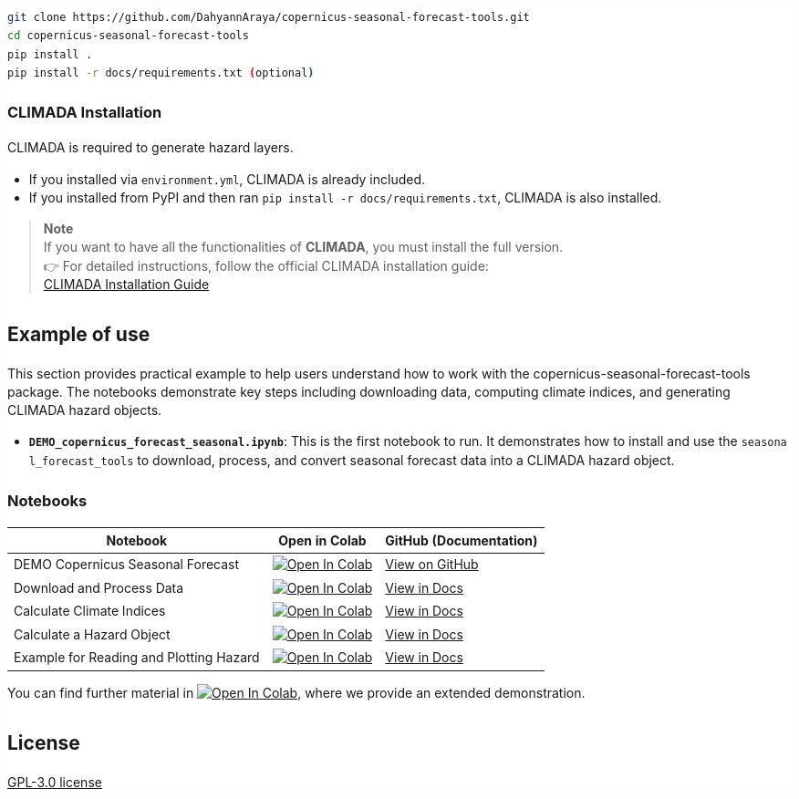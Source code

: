 ```bash
git clone https://github.com/DahyannAraya/copernicus-seasonal-forecast-tools.git
cd copernicus-seasonal-forecast-tools
pip install .
pip install -r docs/requirements.txt (optional)
```


### **CLIMADA Installation**

CLIMADA is required to generate hazard layers.

- If you installed via `environment.yml`, CLIMADA is already included.
- If you installed from PyPI and then ran `pip install -r docs/requirements.txt`, CLIMADA is also installed.

> **Note**  
> If you want to have all the functionalities of **CLIMADA**, you must install the full version.  
> 👉 For detailed instructions, follow the official CLIMADA installation guide:  
> [CLIMADA Installation Guide](https://climada-python.readthedocs.io/en/stable/guide/install.html)


## **Example of use**

This section provides practical example to help users understand how to work with the copernicus-seasonal-forecast-tools package. The notebooks demonstrate key steps including downloading data, computing climate indices, and generating CLIMADA hazard objects.

- **`DEMO_copernicus_forecast_seasonal.ipynb`**: This is the first notebook to run. It demonstrates how to install and use the `seasonal_forecast_tools` to download, process, and convert seasonal forecast data into a CLIMADA hazard object.


### Notebooks

| Notebook | Open in Colab | GitHub (Documentation) |
|----------|----------------|-----------------|
| DEMO Copernicus Seasonal Forecast | [<img src="https://colab.research.google.com/assets/colab-badge.svg" alt="Open In Colab" height="20">](https://colab.research.google.com/github/DahyannAraya/copernicus_climada_seasonal_forecast_workshop/blob/main/Modul_climada_copernicus_seasonal_forecast_workshop.ipynb) | [View on GitHub](https://copernicus-seasonal-forecast-tools.readthedocs.io/en/latest/climada_hazard_copernicus_forecast.html) |
| Download and Process Data | [<img src="https://colab.research.google.com/assets/colab-badge.svg" alt="Open In Colab" height="20">](https://colab.research.google.com/github/DahyannAraya/copernicus_climada_seasonal_forecast_workshop/blob/main/Modul_climada_copernicus_seasonal_forecast_workshop.ipynb#scrollTo=Download_and_Process_Data) | [View in Docs](https://copernicus-seasonal-forecast-tools.readthedocs.io/en/latest/climada_hazard_copernicus_forecast.html#download-and-process-data) |
| Calculate Climate Indices | [<img src="https://colab.research.google.com/assets/colab-badge.svg" alt="Open In Colab" height="20">](https://colab.research.google.com/github/DahyannAraya/copernicus_climada_seasonal_forecast_workshop/blob/main/Modul_climada_copernicus_seasonal_forecast_workshop.ipynb#scrollTo=Calculate_Climate_Indices)  | [View in Docs](https://copernicus-seasonal-forecast-tools.readthedocs.io/en/latest/climada_hazard_copernicus_forecast.html#calculate-climate-indices) |
| Calculate a Hazard Object | [<img src="https://colab.research.google.com/assets/colab-badge.svg" alt="Open In Colab" height="20">](https://colab.research.google.com/github/DahyannAraya/copernicus_climada_seasonal_forecast_workshop/blob/main/Modul_climada_copernicus_seasonal_forecast_workshop.ipynb#scrollTo=Calculate_a_Hazard_Object)  | [View in Docs](https://copernicus-seasonal-forecast-tools.readthedocs.io/en/latest/climada_hazard_copernicus_forecast.html#calculate-a-hazard-object) |
| Example for Reading and Plotting Hazard | [<img src="https://colab.research.google.com/assets/colab-badge.svg" alt="Open In Colab" height="20">](https://colab.research.google.com/github/DahyannAraya/copernicus_climada_seasonal_forecast_workshop/blob/main/Modul_climada_copernicus_seasonal_forecast_workshop.ipynb#scrollTo=Example_for_reading_and_plotting_hazard) | [View in Docs](https://copernicus-seasonal-forecast-tools.readthedocs.io/en/latest/climada_hazard_copernicus_forecast.html#example-for-reading-and-plotting-hazard) |

You can find further material in [<img src="https://colab.research.google.com/assets/colab-badge.svg" alt="Open In Colab" height="20">](https://colab.research.google.com/github/DahyannAraya/copernicus_climada_seasonal_forecast_workshop/blob/main/DEMO_Modul_climada_copernicus_seasonal_forecast_workshop.ipynb), where we provide an extended demonstration.



## **License**

[GPL-3.0 license](https://github.com/DahyannAraya/copernicus-seasonal-forecast-tools/blob/main/LICENSE)
